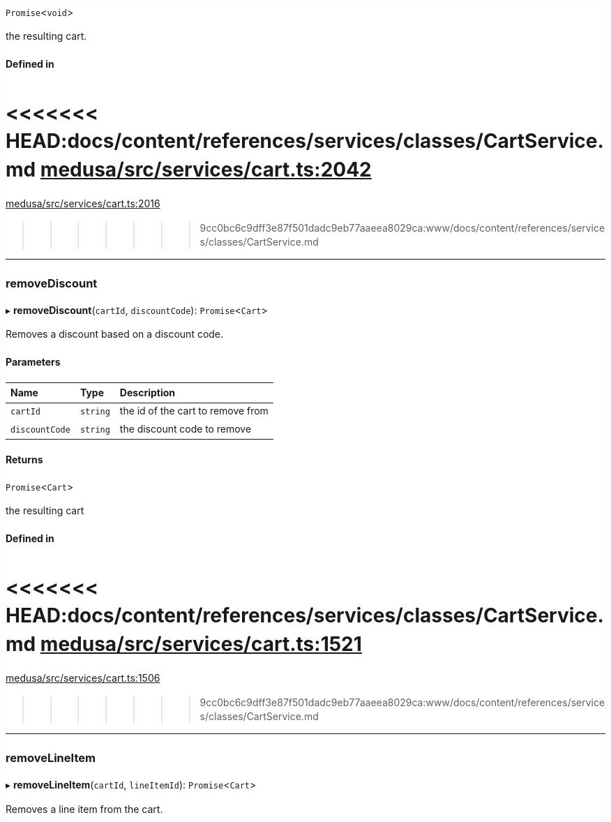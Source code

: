 `Promise`<`void`\>

the resulting cart.

#### Defined in

<<<<<<< HEAD:docs/content/references/services/classes/CartService.md
[medusa/src/services/cart.ts:2042](https://github.com/medusajs/medusa/blob/95c538c67/packages/medusa/src/services/cart.ts#L2042)
=======
[medusa/src/services/cart.ts:2016](https://github.com/medusajs/medusa/blob/755f9cf30/packages/medusa/src/services/cart.ts#L2016)
>>>>>>> 9cc0bc6c9dff3e87f501dadc9eb77aaeea8029ca:www/docs/content/references/services/classes/CartService.md

___

### removeDiscount

▸ **removeDiscount**(`cartId`, `discountCode`): `Promise`<`Cart`\>

Removes a discount based on a discount code.

#### Parameters

| Name | Type | Description |
| :------ | :------ | :------ |
| `cartId` | `string` | the id of the cart to remove from |
| `discountCode` | `string` | the discount code to remove |

#### Returns

`Promise`<`Cart`\>

the resulting cart

#### Defined in

<<<<<<< HEAD:docs/content/references/services/classes/CartService.md
[medusa/src/services/cart.ts:1521](https://github.com/medusajs/medusa/blob/95c538c67/packages/medusa/src/services/cart.ts#L1521)
=======
[medusa/src/services/cart.ts:1506](https://github.com/medusajs/medusa/blob/755f9cf30/packages/medusa/src/services/cart.ts#L1506)
>>>>>>> 9cc0bc6c9dff3e87f501dadc9eb77aaeea8029ca:www/docs/content/references/services/classes/CartService.md

___

### removeLineItem

▸ **removeLineItem**(`cartId`, `lineItemId`): `Promise`<`Cart`\>

Removes a line item from the cart.

